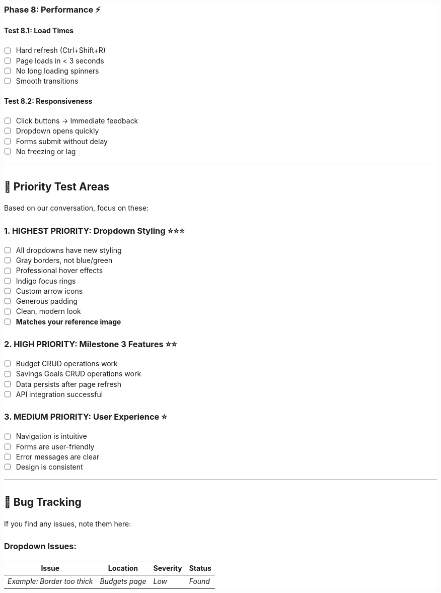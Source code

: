 ### **Phase 8: Performance** ⚡

#### **Test 8.1: Load Times**
- [ ] Hard refresh (Ctrl+Shift+R)
- [ ] Page loads in < 3 seconds
- [ ] No long loading spinners
- [ ] Smooth transitions

#### **Test 8.2: Responsiveness**
- [ ] Click buttons → Immediate feedback
- [ ] Dropdown opens quickly
- [ ] Forms submit without delay
- [ ] No freezing or lag

---

## 🎯 **Priority Test Areas**

Based on our conversation, focus on these:

### **1. HIGHEST PRIORITY: Dropdown Styling** ⭐⭐⭐
- [ ] All dropdowns have new styling
- [ ] Gray borders, not blue/green
- [ ] Professional hover effects
- [ ] Indigo focus rings
- [ ] Custom arrow icons
- [ ] Generous padding
- [ ] Clean, modern look
- [ ] **Matches your reference image**

### **2. HIGH PRIORITY: Milestone 3 Features** ⭐⭐
- [ ] Budget CRUD operations work
- [ ] Savings Goals CRUD operations work
- [ ] Data persists after page refresh
- [ ] API integration successful

### **3. MEDIUM PRIORITY: User Experience** ⭐
- [ ] Navigation is intuitive
- [ ] Forms are user-friendly
- [ ] Error messages are clear
- [ ] Design is consistent

---

## 🐛 **Bug Tracking**

If you find any issues, note them here:

### **Dropdown Issues:**
| Issue | Location | Severity | Status |
|-------|----------|----------|--------|
| _Example: Border too thick_ | _Budgets page_ | _Low_ | _Found_ |
